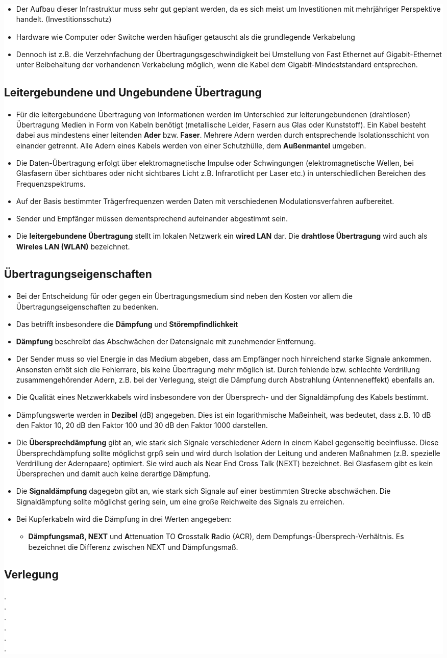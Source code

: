 - Der Aufbau dieser Infrastruktur muss sehr gut geplant werden, da es sich meist um Investitionen mit mehrjähriger Perspektive handelt. (Investitionsschutz)

- Hardware wie Computer oder Switche werden häufiger getauscht als die grundlegende Verkabelung
- Dennoch ist z.B. die Verzehnfachung der Übertragungsgeschwindigkeit bei Umstellung von Fast Ethernet auf Gigabit-Ethernet unter Beibehaltung der vorhandenen Verkabelung möglich, wenn die Kabel dem Gigabit-Mindeststandard entsprechen.
## Leitergebundene und Ungebundene Übertragung
- Für die leitergebundene Übertragung von Informationen werden im Unterschied zur leiterungebundenen (drahtlosen) Übertragung Medien in Form von Kabeln benötigt (metallische Leider, Fasern aus Glas oder Kunststoff). Ein Kabel besteht dabei aus mindestens einer leitenden **Ader** bzw. **Faser**. Mehrere Adern werden durch entsprechende Isolationsschicht von einander getrennt. Alle Adern eines Kabels werden von einer Schutzhülle, dem **Außenmantel** umgeben.

- Die Daten-Übertragung erfolgt über elektromagnetische Impulse oder Schwingungen (elektromagnetische Wellen, bei Glasfasern über sichtbares oder nicht sichtbares Licht z.B. Infrarotlicht per Laser etc.) in unterschiedlichen Bereichen des Frequenzspektrums.

- Auf der Basis bestimmter Trägerfrequenzen werden Daten mit verschiedenen Modulationsverfahren aufbereitet.
- Sender und Empfänger müssen dementsprechend aufeinander abgestimmt sein.
- Die **leitergebundene Übertragung** stellt im lokalen Netzwerk ein **wired LAN** dar.
Die **drahtlose Übertragung** wird auch als **Wireles LAN (WLAN)** bezeichnet.
## Übertragungseigenschaften
- Bei der Entscheidung für oder gegen ein Übertragungsmedium sind neben den Kosten vor allem die Übertragungseigenschaften zu bedenken.
- Das betrifft insbesondere die **Dämpfung** und **Störempfindlichkeit**
- **Dämpfung** beschreibt das Abschwächen der Datensignale mit zunehmender Entfernung.
- Der Sender muss so viel Energie in das Medium abgeben, dass am Empfänger noch hinreichend starke Signale ankommen. Ansonsten erhöt sich die Fehlerrare, bis keine Übertragung mehr möglich ist. Durch fehlende bzw. schlechte Verdrillung zusammengehörender Adern, z.B. bei der Verlegung, steigt die Dämpfung durch Abstrahlung (Antenneneffekt) ebenfalls an.
- Die Qualität eines Netzwerkkabels wird insbesondere von der Übersprech- und der Signaldämpfung des Kabels bestimmt.
- Dämpfungswerte werden in **Dezibel** (dB) angegeben. Dies ist ein logarithmische Maßeinheit, was bedeutet, dass z.B. 10 dB den Faktor 10, 20 dB den Faktor 100 und 30 dB den Faktor 1000 darstellen.
 - Die **Übersprechdämpfung** gibt an, wie stark sich Signale verschiedener Adern in einem Kabel gegenseitig beeinflusse.
 Diese Übersprechdämpfung sollte möglichst grpß sein und wird durch Isolation der Leitung und anderen Maßnahmen (z.B. spezielle Verdrillung der Adernpaare) optimiert. Sie wird auch als Near End Cross Talk (NEXT) bezeichnet. Bei Glasfasern gibt es kein Übersprechen und damit auch keine derartige Dämpfung.
- Die **Signaldämpfung** dagegebn gibt an, wie stark sich Signale auf einer bestimmten Strecke abschwächen. Die Signaldämpfung sollte möglichst gering sein, um eine große Reichweite des Signals zu erreichen.  

- Bei Kupferkabeln wird die Dämpfung in drei Werten angegeben:
    - **Dämpfungsmaß, NEXT** und **A**ttenuation TO **C**rosstalk **R**adio (ACR), dem Dempfungs-Übersprech-Verhältnis. Es bezeichnet die Differenz zwischen NEXT und Dämpfungsmaß.
## Verlegung
.  
.  
.  
.  
.  
.  

